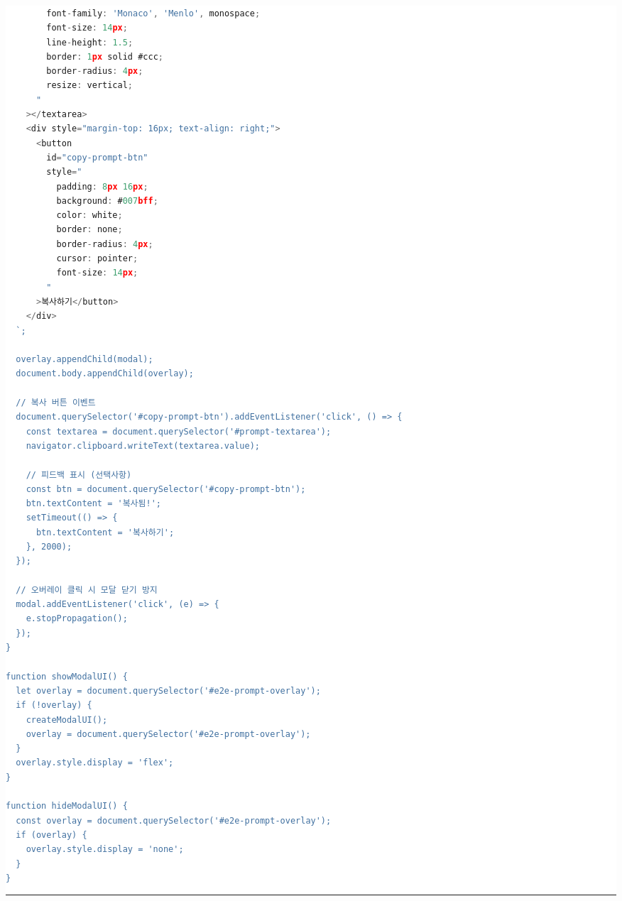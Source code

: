 ```javascript
        font-family: 'Monaco', 'Menlo', monospace;
        font-size: 14px;
        line-height: 1.5;
        border: 1px solid #ccc;
        border-radius: 4px;
        resize: vertical;
      "
    ></textarea>
    <div style="margin-top: 16px; text-align: right;">
      <button
        id="copy-prompt-btn"
        style="
          padding: 8px 16px;
          background: #007bff;
          color: white;
          border: none;
          border-radius: 4px;
          cursor: pointer;
          font-size: 14px;
        "
      >복사하기</button>
    </div>
  `;

  overlay.appendChild(modal);
  document.body.appendChild(overlay);

  // 복사 버튼 이벤트
  document.querySelector('#copy-prompt-btn').addEventListener('click', () => {
    const textarea = document.querySelector('#prompt-textarea');
    navigator.clipboard.writeText(textarea.value);

    // 피드백 표시 (선택사항)
    const btn = document.querySelector('#copy-prompt-btn');
    btn.textContent = '복사됨!';
    setTimeout(() => {
      btn.textContent = '복사하기';
    }, 2000);
  });

  // 오버레이 클릭 시 모달 닫기 방지
  modal.addEventListener('click', (e) => {
    e.stopPropagation();
  });
}

function showModalUI() {
  let overlay = document.querySelector('#e2e-prompt-overlay');
  if (!overlay) {
    createModalUI();
    overlay = document.querySelector('#e2e-prompt-overlay');
  }
  overlay.style.display = 'flex';
}

function hideModalUI() {
  const overlay = document.querySelector('#e2e-prompt-overlay');
  if (overlay) {
    overlay.style.display = 'none';
  }
}
```

---